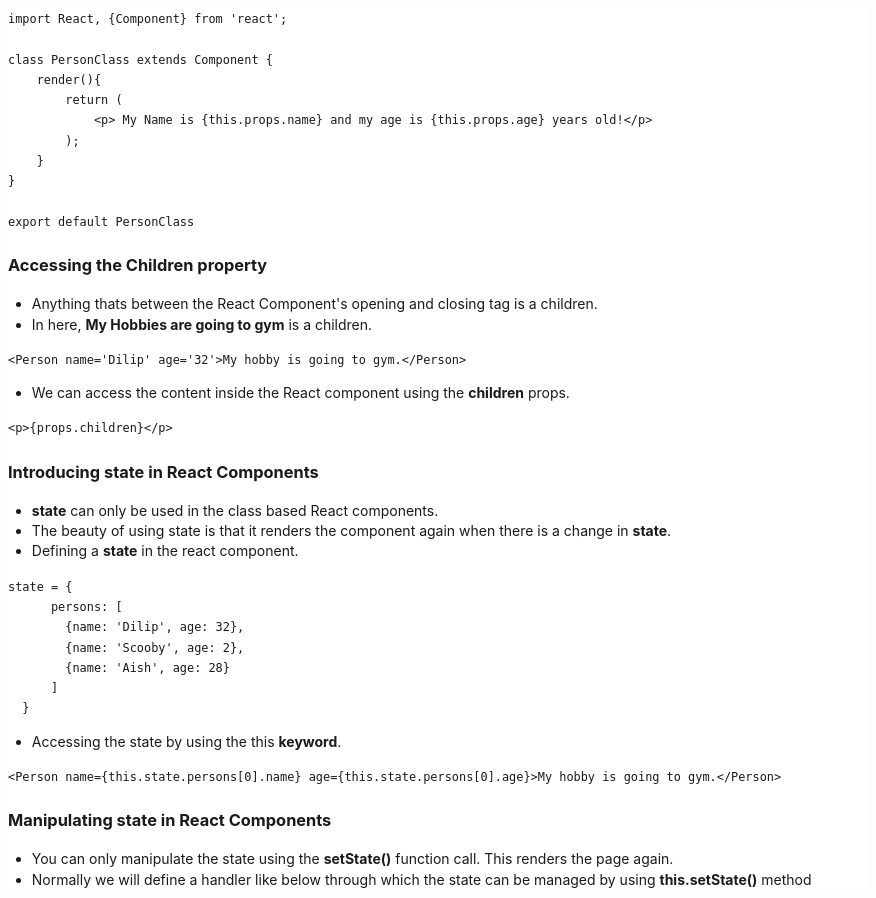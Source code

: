 ```
import React, {Component} from 'react';

class PersonClass extends Component {
    render(){
        return (
            <p> My Name is {this.props.name} and my age is {this.props.age} years old!</p>
        );
    }
}

export default PersonClass
```

### Accessing the Children property

- Anything thats between the React Component's opening and closing tag is a children.
- In here, **My Hobbies are going to gym** is a children.

```
<Person name='Dilip' age='32'>My hobby is going to gym.</Person>

```
- We can access the content inside the React component using the **children** props.

```
<p>{props.children}</p>
```

### Introducing state in React Components

- **state** can only be used in the class based React components.
- The beauty of using state is that it renders the component again when there is a change in **state**.
- Defining a **state** in the react component.

```
state = {
      persons: [
        {name: 'Dilip', age: 32},
        {name: 'Scooby', age: 2},
        {name: 'Aish', age: 28}
      ]
  }
```

- Accessing the state by using the this **keyword**.

```
<Person name={this.state.persons[0].name} age={this.state.persons[0].age}>My hobby is going to gym.</Person>
```

### Manipulating state in React Components

- You can only manipulate the state using the **setState()** function call. This renders the page again.
- Normally we will define a handler like below through which the state can be managed by using **this.setState()** method
